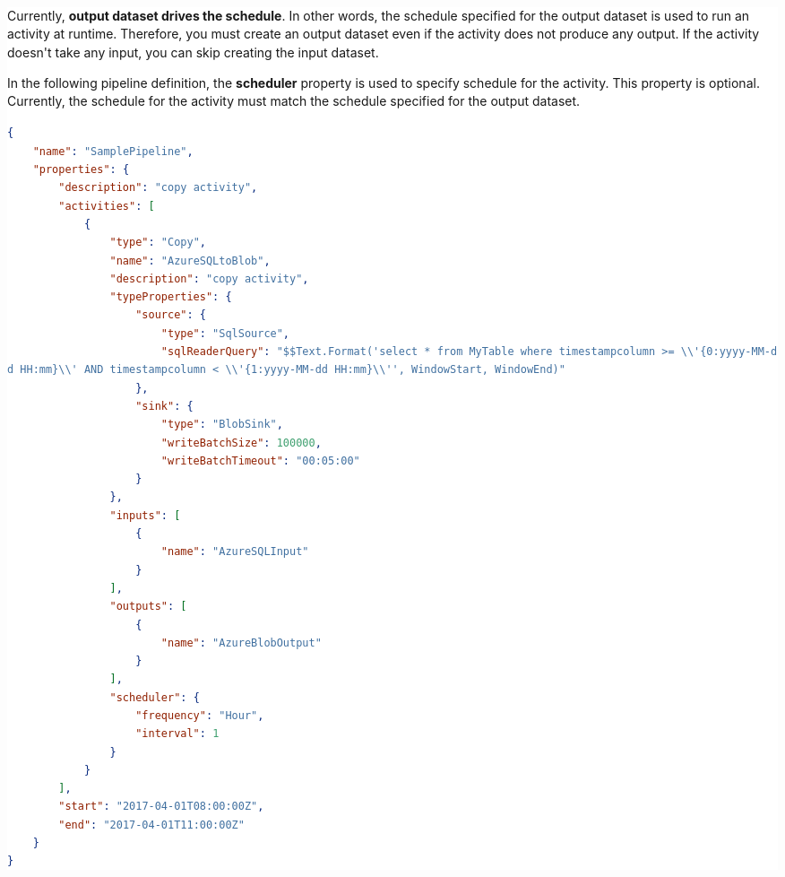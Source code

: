 Currently, **output dataset drives the schedule**. In other words, the schedule specified for the output dataset is used to run an activity at runtime. Therefore, you must create an output dataset even if the activity does not produce any output. If the activity doesn't take any input, you can skip creating the input dataset. 

In the following pipeline definition, the **scheduler** property is used to specify schedule for the activity. This property is optional. Currently, the schedule for the activity must match the schedule specified for the output dataset.
 
```json
{
    "name": "SamplePipeline",
    "properties": {
        "description": "copy activity",
        "activities": [
            {
                "type": "Copy",
                "name": "AzureSQLtoBlob",
                "description": "copy activity",
                "typeProperties": {
                    "source": {
                        "type": "SqlSource",
                        "sqlReaderQuery": "$$Text.Format('select * from MyTable where timestampcolumn >= \\'{0:yyyy-MM-dd HH:mm}\\' AND timestampcolumn < \\'{1:yyyy-MM-dd HH:mm}\\'', WindowStart, WindowEnd)"
                    },
                    "sink": {
                        "type": "BlobSink",
                        "writeBatchSize": 100000,
                        "writeBatchTimeout": "00:05:00"
                    }
                },
                "inputs": [
                    {
                        "name": "AzureSQLInput"
                    }
                ],
                "outputs": [
                    {
                        "name": "AzureBlobOutput"
                    }
                ],
				"scheduler": {
					"frequency": "Hour",
					"interval": 1
				}
            }
        ],
        "start": "2017-04-01T08:00:00Z",
        "end": "2017-04-01T11:00:00Z"
    }
}
```
